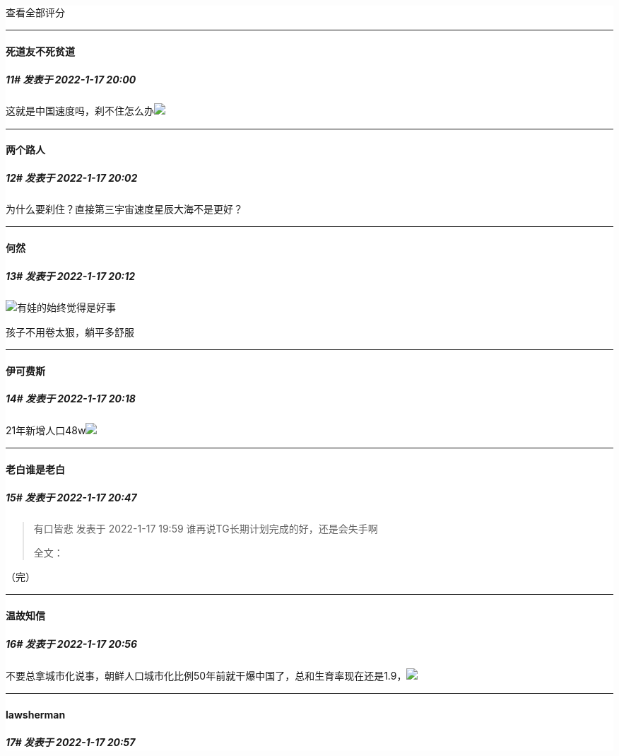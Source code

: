 查看全部评分

*****

####  死道友不死贫道  
##### 11#       发表于 2022-1-17 20:00

这就是中国速度吗，刹不住怎么办<img src="https://static.saraba1st.com/image/smiley/face2017/067.png" referrerpolicy="no-referrer">

*****

####  两个路人  
##### 12#       发表于 2022-1-17 20:02

为什么要刹住？直接第三宇宙速度星辰大海不是更好？

*****

####  何然  
##### 13#       发表于 2022-1-17 20:12

<img src="https://static.saraba1st.com/image/smiley/face2017/067.png" referrerpolicy="no-referrer">有娃的始终觉得是好事

孩子不用卷太狠，躺平多舒服

*****

####  伊可费斯  
##### 14#       发表于 2022-1-17 20:18

21年新增人口48w<img src="https://static.saraba1st.com/image/smiley/face2017/033.png" referrerpolicy="no-referrer">

*****

####  老白谁是老白  
##### 15#       发表于 2022-1-17 20:47

<blockquote>有口皆悲 发表于 2022-1-17 19:59
谁再说TG长期计划完成的好，还是会失手啊

全文：</blockquote>
（完）

*****

####  温故知信  
##### 16#       发表于 2022-1-17 20:56

不要总拿城市化说事，朝鲜人口城市化比例50年前就干爆中国了，总和生育率现在还是1.9，<img src="https://static.saraba1st.com/image/smiley/face2017/066.png" referrerpolicy="no-referrer">

*****

####  lawsherman  
##### 17#       发表于 2022-1-17 20:57
